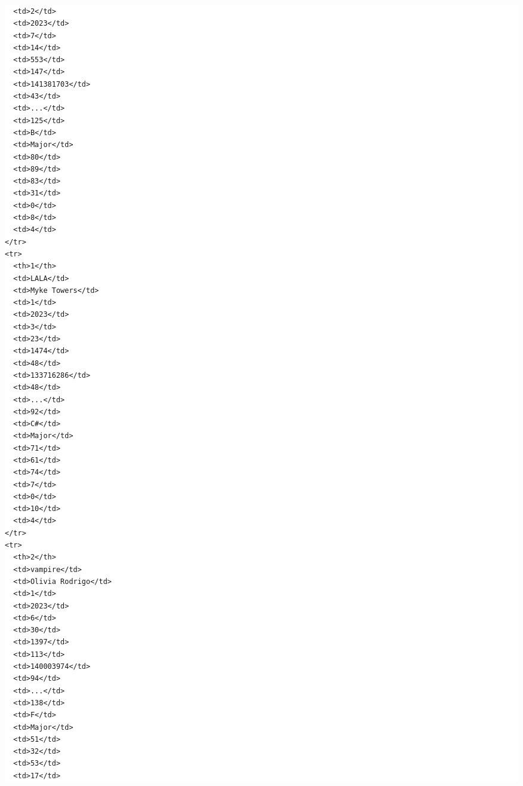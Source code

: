       <td>2</td>
      <td>2023</td>
      <td>7</td>
      <td>14</td>
      <td>553</td>
      <td>147</td>
      <td>141381703</td>
      <td>43</td>
      <td>...</td>
      <td>125</td>
      <td>B</td>
      <td>Major</td>
      <td>80</td>
      <td>89</td>
      <td>83</td>
      <td>31</td>
      <td>0</td>
      <td>8</td>
      <td>4</td>
    </tr>
    <tr>
      <th>1</th>
      <td>LALA</td>
      <td>Myke Towers</td>
      <td>1</td>
      <td>2023</td>
      <td>3</td>
      <td>23</td>
      <td>1474</td>
      <td>48</td>
      <td>133716286</td>
      <td>48</td>
      <td>...</td>
      <td>92</td>
      <td>C#</td>
      <td>Major</td>
      <td>71</td>
      <td>61</td>
      <td>74</td>
      <td>7</td>
      <td>0</td>
      <td>10</td>
      <td>4</td>
    </tr>
    <tr>
      <th>2</th>
      <td>vampire</td>
      <td>Olivia Rodrigo</td>
      <td>1</td>
      <td>2023</td>
      <td>6</td>
      <td>30</td>
      <td>1397</td>
      <td>113</td>
      <td>140003974</td>
      <td>94</td>
      <td>...</td>
      <td>138</td>
      <td>F</td>
      <td>Major</td>
      <td>51</td>
      <td>32</td>
      <td>53</td>
      <td>17</td>